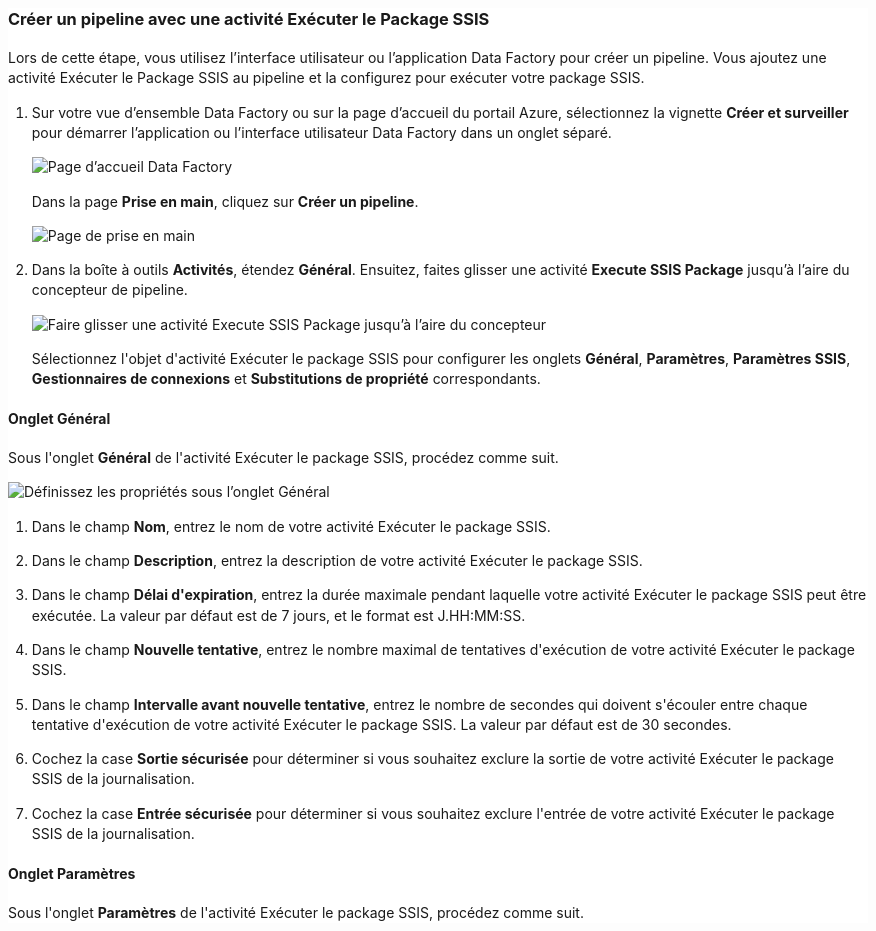 ### <a name="create-a-pipeline-with-an-execute-ssis-package-activity"></a>Créer un pipeline avec une activité Exécuter le Package SSIS
Lors de cette étape, vous utilisez l’interface utilisateur ou l’application Data Factory pour créer un pipeline. Vous ajoutez une activité Exécuter le Package SSIS au pipeline et la configurez pour exécuter votre package SSIS. 

1. Sur votre vue d’ensemble Data Factory ou sur la page d’accueil du portail Azure, sélectionnez la vignette **Créer et surveiller** pour démarrer l’application ou l’interface utilisateur Data Factory dans un onglet séparé. 

   ![Page d’accueil Data Factory](./media/how-to-invoke-ssis-package-stored-procedure-activity/data-factory-home-page.png)

   Dans la page **Prise en main**, cliquez sur **Créer un pipeline**. 

   ![Page de prise en main](./media/how-to-invoke-ssis-package-stored-procedure-activity/get-started-page.png)

1. Dans la boîte à outils **Activités**, étendez **Général**. Ensuitez, faites glisser une activité **Execute SSIS Package** jusqu’à l’aire du concepteur de pipeline. 

   ![Faire glisser une activité Execute SSIS Package jusqu’à l’aire du concepteur](media/how-to-invoke-ssis-package-ssis-activity/ssis-activity-designer.png) 

   Sélectionnez l'objet d'activité Exécuter le package SSIS pour configurer les onglets **Général**, **Paramètres**, **Paramètres SSIS**, **Gestionnaires de connexions** et **Substitutions de propriété** correspondants.

#### <a name="general-tab"></a>Onglet Général

Sous l'onglet **Général** de l'activité Exécuter le package SSIS, procédez comme suit.

![Définissez les propriétés sous l’onglet Général](media/how-to-invoke-ssis-package-ssis-activity/ssis-activity-general.png)

   1. Dans le champ **Nom**, entrez le nom de votre activité Exécuter le package SSIS.

   1. Dans le champ **Description**, entrez la description de votre activité Exécuter le package SSIS.

   1. Dans le champ **Délai d'expiration**, entrez la durée maximale pendant laquelle votre activité Exécuter le package SSIS peut être exécutée. La valeur par défaut est de 7 jours, et le format est J.HH:MM:SS.

   1. Dans le champ **Nouvelle tentative**, entrez le nombre maximal de tentatives d'exécution de votre activité Exécuter le package SSIS.

   1. Dans le champ **Intervalle avant nouvelle tentative**, entrez le nombre de secondes qui doivent s'écouler entre chaque tentative d'exécution de votre activité Exécuter le package SSIS. La valeur par défaut est de 30 secondes.

   1. Cochez la case **Sortie sécurisée** pour déterminer si vous souhaitez exclure la sortie de votre activité Exécuter le package SSIS de la journalisation.

   1. Cochez la case **Entrée sécurisée** pour déterminer si vous souhaitez exclure l'entrée de votre activité Exécuter le package SSIS de la journalisation.

#### <a name="settings-tab"></a>Onglet Paramètres

Sous l'onglet **Paramètres** de l'activité Exécuter le package SSIS, procédez comme suit.
